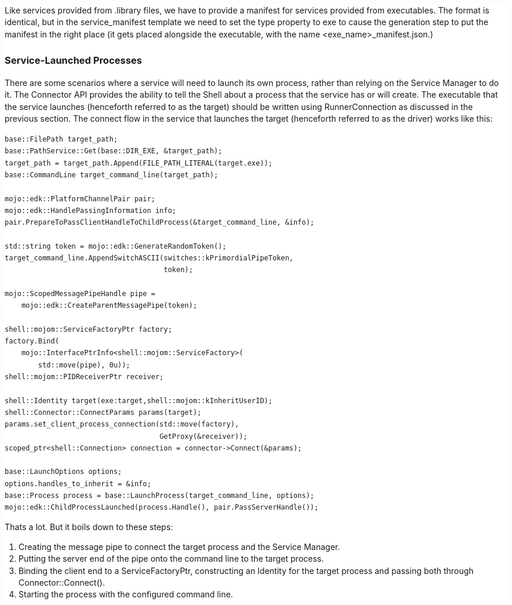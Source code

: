 Like services provided from .library files, we have to provide a manifest for
services provided from executables. The format is identical, but in the
service_manifest template we need to set the type property to exe to cause the
generation step to put the manifest in the right place (it gets placed alongside
the executable, with the name <exe_name>_manifest.json.)

### Service-Launched Processes

There are some scenarios where a service will need to launch its own process,
rather than relying on the Service Manager to do it. The Connector API provides
the ability to tell the Shell about a process that the service has or will
create. The executable that the service launches (henceforth referred to as the
target) should be written using RunnerConnection as discussed in the previous
section. The connect flow in the service that launches the target (henceforth
referred to as the driver) works like this:

    base::FilePath target_path;
    base::PathService::Get(base::DIR_EXE, &target_path);
    target_path = target_path.Append(FILE_PATH_LITERAL(target.exe));
    base::CommandLine target_command_line(target_path);

    mojo::edk::PlatformChannelPair pair;
    mojo::edk::HandlePassingInformation info;
    pair.PrepareToPassClientHandleToChildProcess(&target_command_line, &info);

    std::string token = mojo::edk::GenerateRandomToken();
    target_command_line.AppendSwitchASCII(switches::kPrimordialPipeToken, 
                                          token);

    mojo::ScopedMessagePipeHandle pipe =
        mojo::edk::CreateParentMessagePipe(token);

    shell::mojom::ServiceFactoryPtr factory;
    factory.Bind(
        mojo::InterfacePtrInfo<shell::mojom::ServiceFactory>(
            std::move(pipe), 0u));
    shell::mojom::PIDReceiverPtr receiver;

    shell::Identity target(exe:target,shell::mojom::kInheritUserID);
    shell::Connector::ConnectParams params(target);
    params.set_client_process_connection(std::move(factory), 
                                         GetProxy(&receiver));
    scoped_ptr<shell::Connection> connection = connector->Connect(&params);

    base::LaunchOptions options;
    options.handles_to_inherit = &info;
    base::Process process = base::LaunchProcess(target_command_line, options);
    mojo::edk::ChildProcessLaunched(process.Handle(), pair.PassServerHandle());

Thats a lot. But it boils down to these steps:
1. Creating the message pipe to connect the target process and the Service
Manager.
2. Putting the server end of the pipe onto the command line to the target
process.
3. Binding the client end to a ServiceFactoryPtr, constructing an Identity for
the target process and passing both through Connector::Connect().
4. Starting the process with the configured command line.
